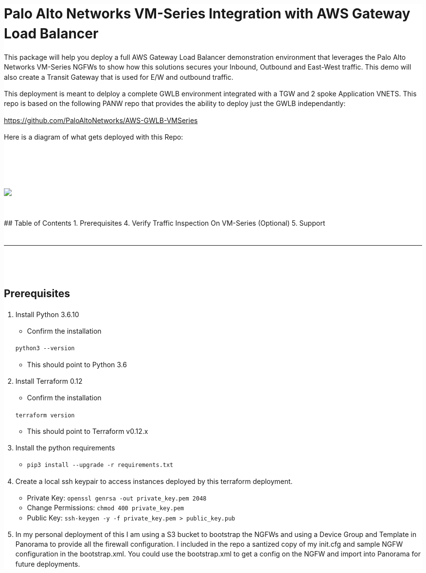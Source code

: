 # Palo Alto Networks VM-Series Integration with AWS Gateway Load Balancer

This package will help you deploy a full AWS Gateway Load Balancer demonstration environment that leverages the Palo Alto Networks VM-Series NGFWs to show how this solutions secures your Inbound, Outbound and East-West traffic.  This demo will also create a Transit Gateway that is used for E/W and outbound traffic.

This deployment is meant to delploy a complete GWLB environment integrated with a TGW and 2 spoke Application VNETS.  This repo is based on the following PANW repo that provides the ability to deploy just the GWLB independantly: 

https://github.com/PaloAltoNetworks/AWS-GWLB-VMSeries

Here is a diagram of what gets deployed with this Repo:

<br />
<br />
<br />
<br />
<img src="https://github.com/PaloAltoNetworks/AWS-GWLB-VMSeries/raw/main/terraform/topology.png"/>
<br />
<br />
<br />
## Table of Contents
1. Prerequisites
4. Verify Traffic Inspection On VM-Series (Optional)
5. Support
<br />
<br />

--------

<br />
<br />

## Prerequisites

1. Install Python 3.6.10
	- Confirm the installation 
	
	`python3 --version`
	- This should point to Python 3.6
2. Install Terraform 0.12
    - Confirm the installation
    
    `terraform version`
    - This should point to Terraform v0.12.x
3. Install the python requirements
	- `pip3 install --upgrade -r requirements.txt`
4. Create a local ssh keypair to access instances deployed by this terraform deployment.
	- Private Key: `openssl genrsa -out private_key.pem 2048`
	- Change Permissions: `chmod 400 private_key.pem`
	- Public Key: `ssh-keygen -y -f private_key.pem > public_key.pub`
5. In my personal deployment of this I am using a S3 bucket to bootstrap the NGFWs and using a Device Group and Template in Panorama to provide all the firewall configuration.  I included in the repo a santized copy of my init.cfg and sample NGFW configuration in the bootstrap.xml.  You could use the bootstrap.xml to get a config on the NGFW and import into Panorama for future deployments.
